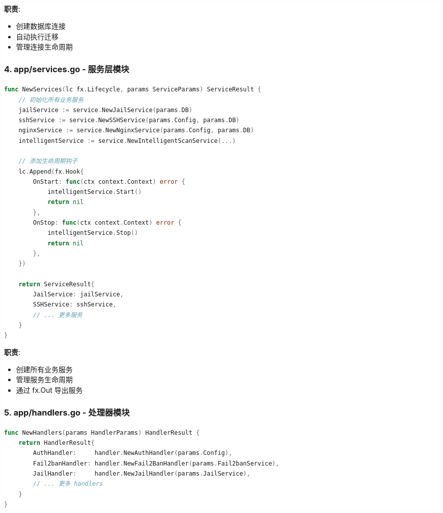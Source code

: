 **职责**: 
- 创建数据库连接
- 自动执行迁移
- 管理连接生命周期

### 4. **app/services.go** - 服务层模块

```go
func NewServices(lc fx.Lifecycle, params ServiceParams) ServiceResult {
    // 初始化所有业务服务
    jailService := service.NewJailService(params.DB)
    sshService := service.NewSSHService(params.Config, params.DB)
    nginxService := service.NewNginxService(params.Config, params.DB)
    intelligentService := service.NewIntelligentScanService(...)
    
    // 添加生命周期钩子
    lc.Append(fx.Hook{
        OnStart: func(ctx context.Context) error {
            intelligentService.Start()
            return nil
        },
        OnStop: func(ctx context.Context) error {
            intelligentService.Stop()
            return nil
        },
    })
    
    return ServiceResult{
        JailService: jailService,
        SSHService: sshService,
        // ... 更多服务
    }
}
```

**职责**: 
- 创建所有业务服务
- 管理服务生命周期
- 通过 fx.Out 导出服务

### 5. **app/handlers.go** - 处理器模块

```go
func NewHandlers(params HandlerParams) HandlerResult {
    return HandlerResult{
        AuthHandler:     handler.NewAuthHandler(params.Config),
        Fail2banHandler: handler.NewFail2BanHandler(params.Fail2banService),
        JailHandler:     handler.NewJailHandler(params.JailService),
        // ... 更多 handlers
    }
}
```
